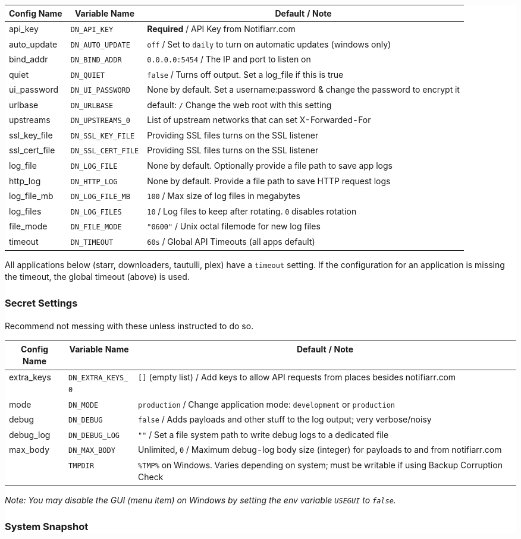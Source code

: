 | Config Name   | Variable Name      | Default / Note                                                               |
| ------------- | ------------------ | ---------------------------------------------------------------------------- |
| api_key       | `DN_API_KEY`       | **Required** / API Key from Notifiarr.com                                    |
| auto_update   | `DN_AUTO_UPDATE`   | `off` / Set to `daily` to turn on automatic updates (windows only)           |
| bind_addr     | `DN_BIND_ADDR`     | `0.0.0.0:5454` / The IP and port to listen on                                |
| quiet         | `DN_QUIET`         | `false` / Turns off output. Set a log_file if this is true                   |
| ui_password   | `DN_UI_PASSWORD`   | None by default. Set a username:password & change the password to encrypt it |
| urlbase       | `DN_URLBASE`       | default: `/` Change the web root with this setting                           |
| upstreams     | `DN_UPSTREAMS_0`   | List of upstream networks that can set X-Forwarded-For                       |
| ssl_key_file  | `DN_SSL_KEY_FILE`  | Providing SSL files turns on the SSL listener                                |
| ssl_cert_file | `DN_SSL_CERT_FILE` | Providing SSL files turns on the SSL listener                                |
| log_file      | `DN_LOG_FILE`      | None by default. Optionally provide a file path to save app logs             |
| http_log      | `DN_HTTP_LOG`      | None by default. Provide a file path to save HTTP request logs               |
| log_file_mb   | `DN_LOG_FILE_MB`   | `100` / Max size of log files in megabytes                                   |
| log_files     | `DN_LOG_FILES`     | `10` / Log files to keep after rotating. `0` disables rotation               |
| file_mode     | `DN_FILE_MODE`     | `"0600"` / Unix octal filemode for new log files                             |
| timeout       | `DN_TIMEOUT`       | `60s` / Global API Timeouts (all apps default)                               |

All applications below (starr, downloaders, tautulli, plex) have a `timeout` setting.
If the configuration for an application is missing the timeout, the global timeout (above) is used.

### Secret Settings

Recommend not messing with these unless instructed to do so.

| Config Name | Variable Name     | Default / Note                                                                                    |
| ----------- | ----------------- | ------------------------------------------------------------------------------------------------- |
| extra_keys  | `DN_EXTRA_KEYS_0` | `[]` (empty list) / Add keys to allow API requests from places besides notifiarr.com              |
| mode        | `DN_MODE`         | `production` / Change application mode: `development` or `production`                             |
| debug       | `DN_DEBUG`        | `false` / Adds payloads and other stuff to the log output; very verbose/noisy                     |
| debug_log   | `DN_DEBUG_LOG`    | `""` / Set a file system path to write debug logs to a dedicated file                             |
| max_body    | `DN_MAX_BODY`     | Unlimited, `0` / Maximum debug-log body size (integer) for payloads to and from notifiarr.com     |
|             | `TMPDIR`          | `%TMP%` on Windows. Varies depending on system; must be writable if using Backup Corruption Check |

_Note: You may disable the GUI (menu item) on Windows by setting the env variable `USEGUI` to `false`._

### System Snapshot
